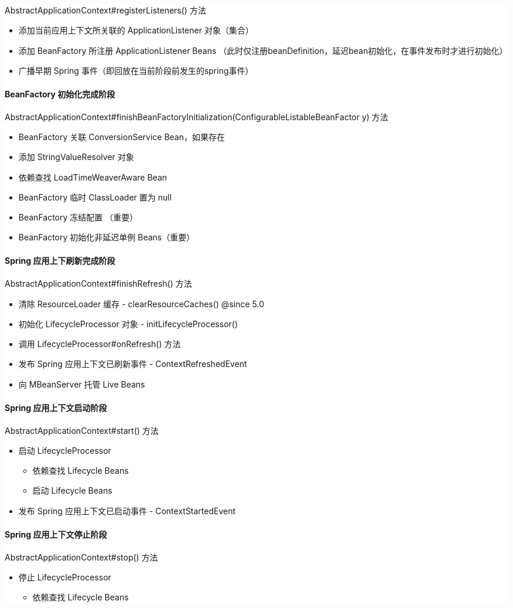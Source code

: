 AbstractApplicationContext#registerListeners() 方法 

- 添加当前应用上下文所关联的 ApplicationListener 对象（集合） 

- 添加 BeanFactory 所注册 ApplicationListener Beans （此时仅注册beanDefinition，延迟bean初始化，在事件发布时才进行初始化）

- 广播早期 Spring 事件（即回放在当前阶段前发生的spring事件）



#### BeanFactory 初始化完成阶段

AbstractApplicationContext#finishBeanFactoryInitialization(ConfigurableListableBeanFactor y) 方法

- BeanFactory 关联 ConversionService Bean，如果存在 

- 添加 StringValueResolver 对象 

- 依赖查找 LoadTimeWeaverAware Bean 

- BeanFactory 临时 ClassLoader 置为 null 

- BeanFactory 冻结配置 （重要）

-  BeanFactory 初始化非延迟单例 Beans（重要）



#### Spring 应用上下刷新完成阶段 

AbstractApplicationContext#finishRefresh() 方法 

- 清除 ResourceLoader 缓存 - clearResourceCaches() @since 5.0 

- 初始化 LifecycleProcessor 对象 - initLifecycleProcessor() 

- 调用 LifecycleProcessor#onRefresh() 方法 

- 发布 Spring 应用上下文已刷新事件 - ContextRefreshedEvent 

- 向 MBeanServer 托管 Live Beans



#### Spring 应用上下文启动阶段

AbstractApplicationContext#start() 方法 

- 启动 LifecycleProcessor 

  - 依赖查找 Lifecycle Beans 

  - 启动 Lifecycle Beans 

- 发布 Spring 应用上下文已启动事件 - ContextStartedEvent



#### Spring 应用上下文停止阶段

AbstractApplicationContext#stop() 方法 

- 停止 LifecycleProcessor 

  - 依赖查找 Lifecycle Beans 
